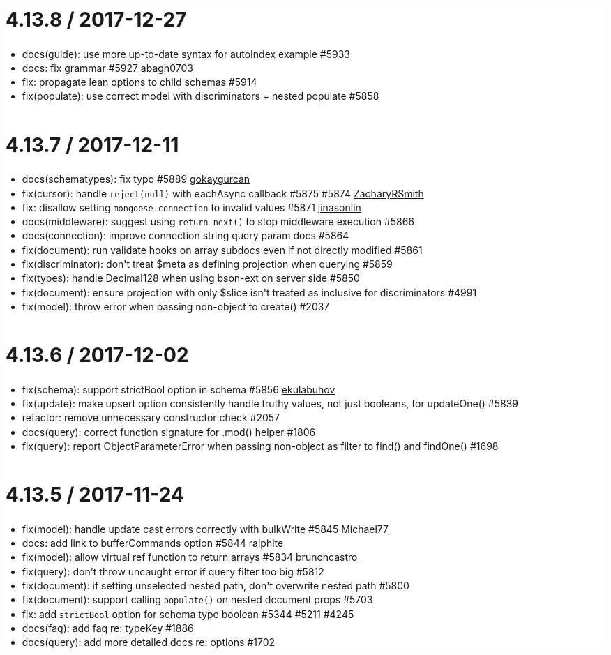 # 4.13.8 / 2017-12-27

- docs(guide): use more up-to-date syntax for autoIndex example #5933
- docs: fix grammar #5927 [abagh0703](https://github.com/abagh0703)
- fix: propagate lean options to child schemas #5914
- fix(populate): use correct model with discriminators + nested populate #5858

# 4.13.7 / 2017-12-11

- docs(schematypes): fix typo #5889 [gokaygurcan](https://github.com/gokaygurcan)
- fix(cursor): handle `reject(null)` with eachAsync callback #5875 #5874 [ZacharyRSmith](https://github.com/ZacharyRSmith)
- fix: disallow setting `mongoose.connection` to invalid values #5871 [jinasonlin](https://github.com/jinasonlin)
- docs(middleware): suggest using `return next()` to stop middleware execution #5866
- docs(connection): improve connection string query param docs #5864
- fix(document): run validate hooks on array subdocs even if not directly modified #5861
- fix(discriminator): don't treat $meta as defining projection when querying #5859
- fix(types): handle Decimal128 when using bson-ext on server side #5850
- fix(document): ensure projection with only $slice isn't treated as inclusive for discriminators #4991
- fix(model): throw error when passing non-object to create() #2037

# 4.13.6 / 2017-12-02

- fix(schema): support strictBool option in schema #5856 [ekulabuhov](https://github.com/ekulabuhov)
- fix(update): make upsert option consistently handle truthy values, not just booleans, for updateOne() #5839
- refactor: remove unnecessary constructor check #2057
- docs(query): correct function signature for .mod() helper #1806
- fix(query): report ObjectParameterError when passing non-object as filter to find() and findOne() #1698

# 4.13.5 / 2017-11-24

- fix(model): handle update cast errors correctly with bulkWrite #5845 [Michael77](https://github.com/Michael77)
- docs: add link to bufferCommands option #5844 [ralphite](https://github.com/ralphite)
- fix(model): allow virtual ref function to return arrays #5834 [brunohcastro](https://github.com/brunohcastro)
- fix(query): don't throw uncaught error if query filter too big #5812
- fix(document): if setting unselected nested path, don't overwrite nested path #5800
- fix(document): support calling `populate()` on nested document props #5703
- fix: add `strictBool` option for schema type boolean #5344 #5211 #4245
- docs(faq): add faq re: typeKey #1886
- docs(query): add more detailed docs re: options #1702
